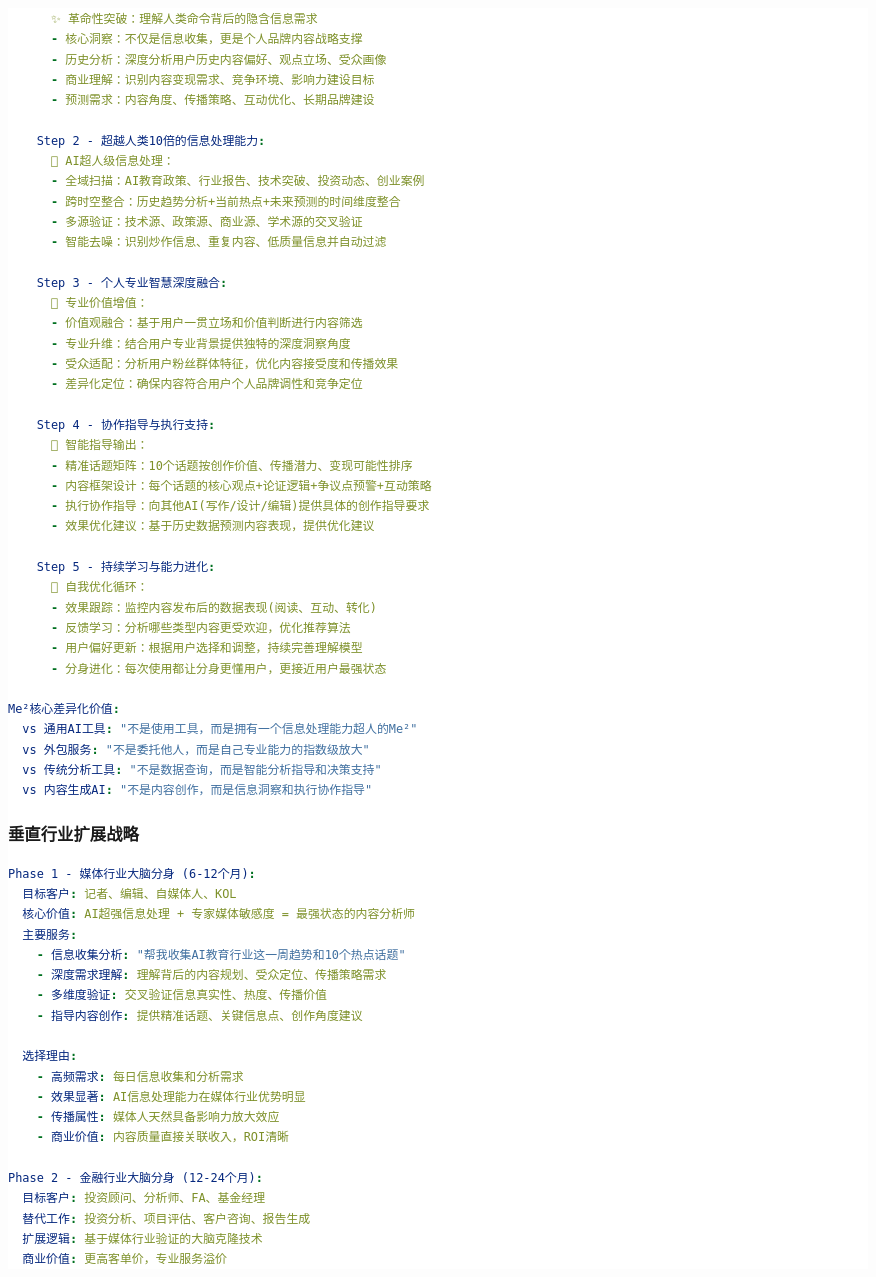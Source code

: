 ```yaml
      ✨ 革命性突破：理解人类命令背后的隐含信息需求
      - 核心洞察：不仅是信息收集，更是个人品牌内容战略支撑
      - 历史分析：深度分析用户历史内容偏好、观点立场、受众画像
      - 商业理解：识别内容变现需求、竞争环境、影响力建设目标
      - 预测需求：内容角度、传播策略、互动优化、长期品牌建设
    
    Step 2 - 超越人类10倍的信息处理能力:
      🚀 AI超人级信息处理：
      - 全域扫描：AI教育政策、行业报告、技术突破、投资动态、创业案例
      - 跨时空整合：历史趋势分析+当前热点+未来预测的时间维度整合
      - 多源验证：技术源、政策源、商业源、学术源的交叉验证
      - 智能去噪：识别炒作信息、重复内容、低质量信息并自动过滤
    
    Step 3 - 个人专业智慧深度融合:
      💎 专业价值增值：
      - 价值观融合：基于用户一贯立场和价值判断进行内容筛选
      - 专业升维：结合用户专业背景提供独特的深度洞察角度
      - 受众适配：分析用户粉丝群体特征，优化内容接受度和传播效果
      - 差异化定位：确保内容符合用户个人品牌调性和竞争定位
    
    Step 4 - 协作指导与执行支持:
      🎯 智能指导输出：
      - 精准话题矩阵：10个话题按创作价值、传播潜力、变现可能性排序
      - 内容框架设计：每个话题的核心观点+论证逻辑+争议点预警+互动策略
      - 执行协作指导：向其他AI(写作/设计/编辑)提供具体的创作指导要求
      - 效果优化建议：基于历史数据预测内容表现，提供优化建议
    
    Step 5 - 持续学习与能力进化:
      🧠 自我优化循环：
      - 效果跟踪：监控内容发布后的数据表现(阅读、互动、转化)
      - 反馈学习：分析哪些类型内容更受欢迎，优化推荐算法
      - 用户偏好更新：根据用户选择和调整，持续完善理解模型
      - 分身进化：每次使用都让分身更懂用户，更接近用户最强状态

Me²核心差异化价值:
  vs 通用AI工具: "不是使用工具，而是拥有一个信息处理能力超人的Me²"
  vs 外包服务: "不是委托他人，而是自己专业能力的指数级放大"
  vs 传统分析工具: "不是数据查询，而是智能分析指导和决策支持"
  vs 内容生成AI: "不是内容创作，而是信息洞察和执行协作指导"
```

### **垂直行业扩展战略**
```yaml
Phase 1 - 媒体行业大脑分身 (6-12个月):
  目标客户: 记者、编辑、自媒体人、KOL
  核心价值: AI超强信息处理 + 专家媒体敏感度 = 最强状态的内容分析师
  主要服务:
    - 信息收集分析: "帮我收集AI教育行业这一周趋势和10个热点话题"
    - 深度需求理解: 理解背后的内容规划、受众定位、传播策略需求
    - 多维度验证: 交叉验证信息真实性、热度、传播价值
    - 指导内容创作: 提供精准话题、关键信息点、创作角度建议
  
  选择理由: 
    - 高频需求: 每日信息收集和分析需求
    - 效果显著: AI信息处理能力在媒体行业优势明显
    - 传播属性: 媒体人天然具备影响力放大效应
    - 商业价值: 内容质量直接关联收入，ROI清晰

Phase 2 - 金融行业大脑分身 (12-24个月):
  目标客户: 投资顾问、分析师、FA、基金经理
  替代工作: 投资分析、项目评估、客户咨询、报告生成
  扩展逻辑: 基于媒体行业验证的大脑克隆技术
  商业价值: 更高客单价，专业服务溢价
```